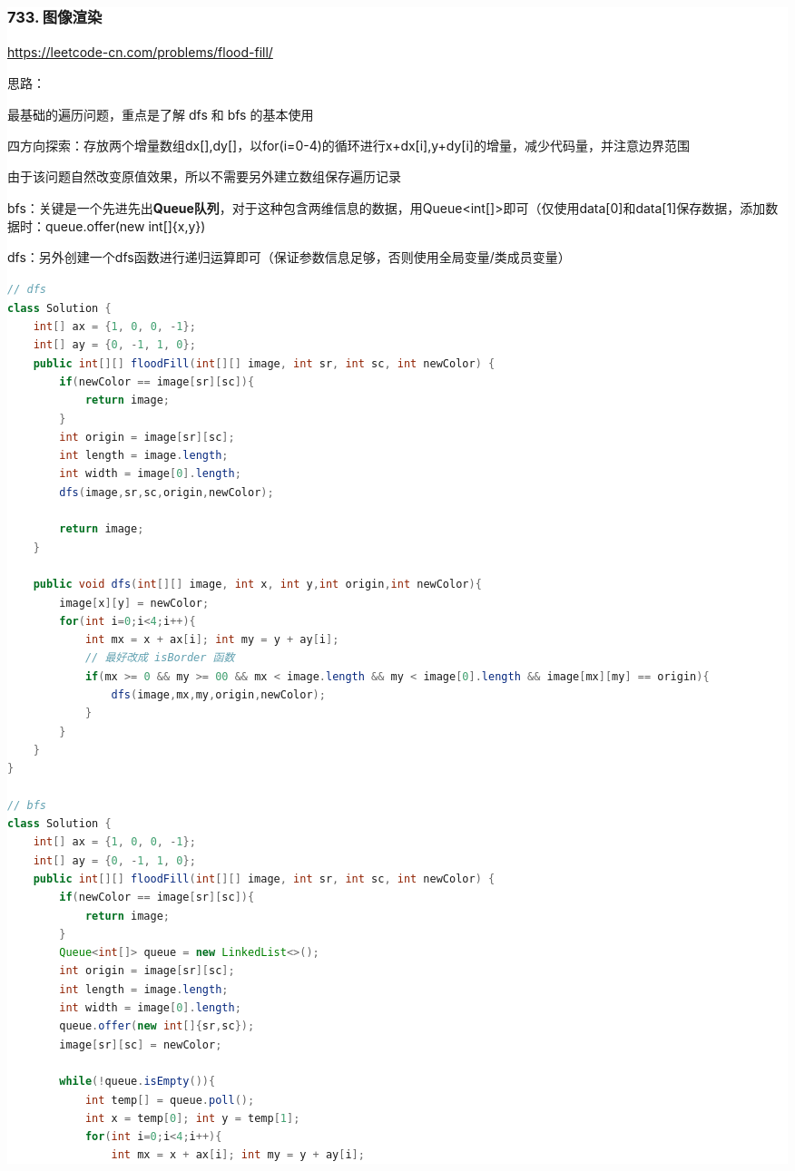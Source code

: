 ### 733. 图像渲染

https://leetcode-cn.com/problems/flood-fill/

思路：

最基础的遍历问题，重点是了解 dfs 和 bfs 的基本使用

四方向探索：存放两个增量数组dx[],dy[]，以for(i=0-4)的循环进行x+dx[i],y+dy[i]的增量，减少代码量，并注意边界范围

由于该问题自然改变原值效果，所以不需要另外建立数组保存遍历记录

bfs：关键是一个先进先出**Queue队列**，对于这种包含两维信息的数据，用Queue<int[]>即可（仅使用data[0]和data[1]保存数据，添加数据时：queue.offer(new int[]{x,y})

dfs：另外创建一个dfs函数进行递归运算即可（保证参数信息足够，否则使用全局变量/类成员变量）  

```java
// dfs
class Solution {
    int[] ax = {1, 0, 0, -1};
    int[] ay = {0, -1, 1, 0};
    public int[][] floodFill(int[][] image, int sr, int sc, int newColor) {
        if(newColor == image[sr][sc]){
            return image;
        }
        int origin = image[sr][sc];
        int length = image.length;
        int width = image[0].length;
        dfs(image,sr,sc,origin,newColor);

        return image;
    }

    public void dfs(int[][] image, int x, int y,int origin,int newColor){
        image[x][y] = newColor;
        for(int i=0;i<4;i++){
            int mx = x + ax[i]; int my = y + ay[i];
            // 最好改成 isBorder 函数
            if(mx >= 0 && my >= 00 && mx < image.length && my < image[0].length && image[mx][my] == origin){
                dfs(image,mx,my,origin,newColor);
            }
        }
    }
}

// bfs
class Solution {
    int[] ax = {1, 0, 0, -1};
    int[] ay = {0, -1, 1, 0};
    public int[][] floodFill(int[][] image, int sr, int sc, int newColor) {
        if(newColor == image[sr][sc]){
            return image;
        }
        Queue<int[]> queue = new LinkedList<>();
        int origin = image[sr][sc];
        int length = image.length;
        int width = image[0].length;
        queue.offer(new int[]{sr,sc});
        image[sr][sc] = newColor;

        while(!queue.isEmpty()){
            int temp[] = queue.poll();
            int x = temp[0]; int y = temp[1];
            for(int i=0;i<4;i++){
                int mx = x + ax[i]; int my = y + ay[i];
```